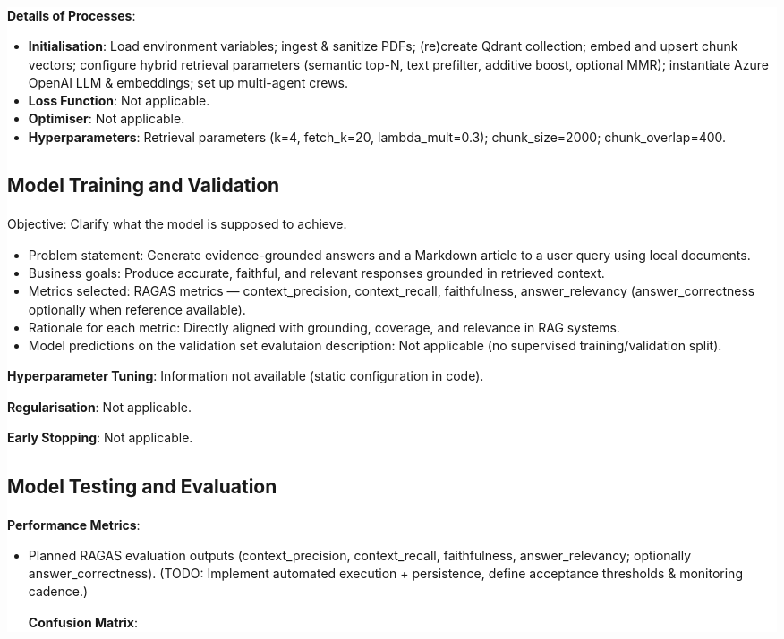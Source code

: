 
<p></p>
</div>


**Details of Processes**:

* **Initialisation**: Load environment variables; ingest & sanitize PDFs; (re)create Qdrant collection; embed and upsert chunk vectors; configure hybrid retrieval parameters (semantic top-N, text prefilter, additive boost, optional MMR); instantiate Azure OpenAI LLM & embeddings; set up multi-agent crews.
* **Loss Function**: Not applicable.
* **Optimiser**: Not applicable.
* **Hyperparameters**: Retrieval parameters (k=4, fetch_k=20, lambda_mult=0.3); chunk_size=2000; chunk_overlap=400.
        
## Model Training and Validation 
 
 <div style="color:gray">
 </div>
 
 Objective: Clarify what the model is supposed to achieve. 
 
- Problem statement: Generate evidence-grounded answers and a Markdown article to a user query using local documents.
- Business goals: Produce accurate, faithful, and relevant responses grounded in retrieved context.
- Metrics selected: RAGAS metrics — context_precision, context_recall, faithfulness, answer_relevancy (answer_correctness optionally when reference available).
- Rationale for each metric: Directly aligned with grounding, coverage, and relevance in RAG systems.
- Model predictions on the validation set evalutaion description: Not applicable (no supervised training/validation split). 





**Hyperparameter Tuning**:
  Information not available (static configuration in code).
        
**Regularisation**:
  Not applicable.
    
**Early Stopping**:
  Not applicable.
 
## Model Testing and Evaluation



 

**Performance Metrics**:
    
* Planned RAGAS evaluation outputs (context_precision, context_recall, faithfulness, answer_relevancy; optionally answer_correctness). (TODO: Implement automated execution + persistence, define acceptance thresholds & monitoring cadence.)
 
  **Confusion Matrix**:
     